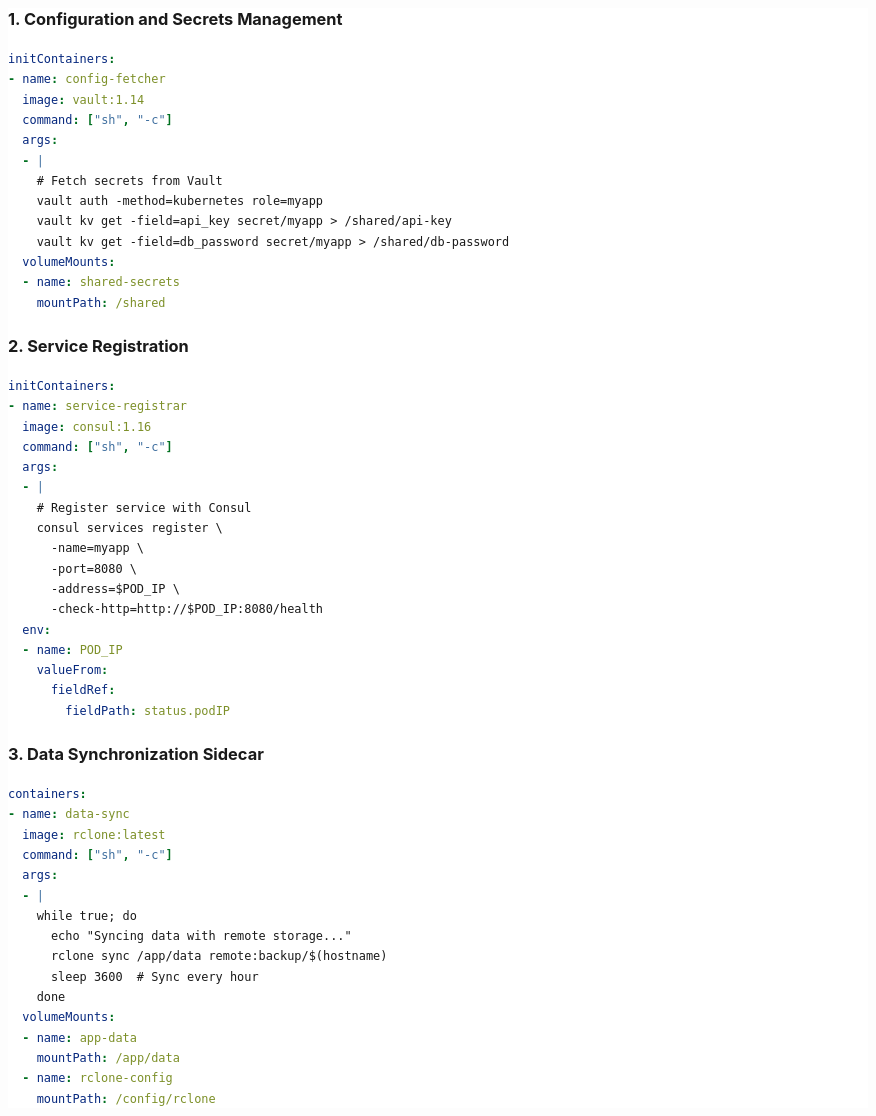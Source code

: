 ### 1. Configuration and Secrets Management
```yaml
initContainers:
- name: config-fetcher
  image: vault:1.14
  command: ["sh", "-c"]
  args:
  - |
    # Fetch secrets from Vault
    vault auth -method=kubernetes role=myapp
    vault kv get -field=api_key secret/myapp > /shared/api-key
    vault kv get -field=db_password secret/myapp > /shared/db-password
  volumeMounts:
  - name: shared-secrets
    mountPath: /shared
```

### 2. Service Registration
```yaml
initContainers:
- name: service-registrar
  image: consul:1.16
  command: ["sh", "-c"]
  args:
  - |
    # Register service with Consul
    consul services register \
      -name=myapp \
      -port=8080 \
      -address=$POD_IP \
      -check-http=http://$POD_IP:8080/health
  env:
  - name: POD_IP
    valueFrom:
      fieldRef:
        fieldPath: status.podIP
```

### 3. Data Synchronization Sidecar
```yaml
containers:
- name: data-sync
  image: rclone:latest
  command: ["sh", "-c"]
  args:
  - |
    while true; do
      echo "Syncing data with remote storage..."
      rclone sync /app/data remote:backup/$(hostname)
      sleep 3600  # Sync every hour
    done
  volumeMounts:
  - name: app-data
    mountPath: /app/data
  - name: rclone-config
    mountPath: /config/rclone
```
